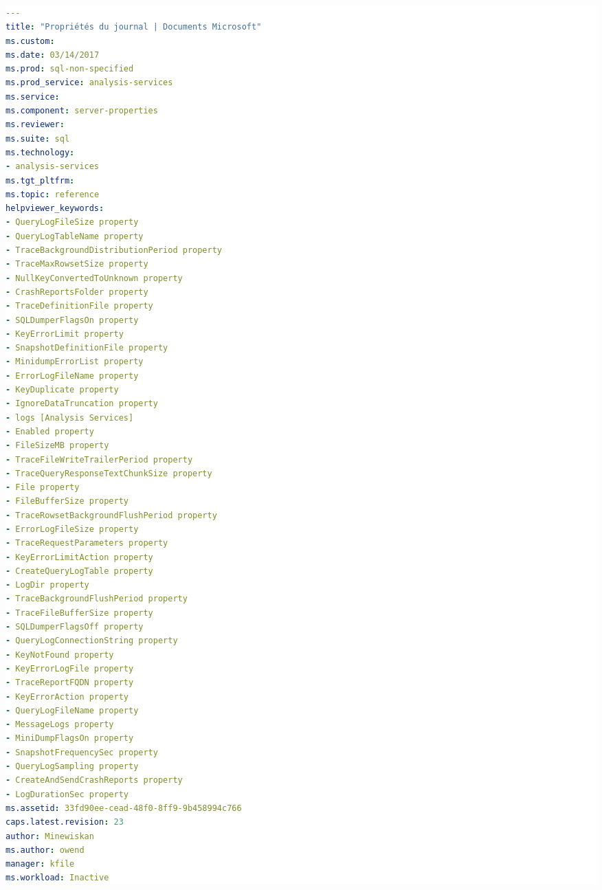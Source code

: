 ```yaml
---
title: "Propriétés du journal | Documents Microsoft"
ms.custom: 
ms.date: 03/14/2017
ms.prod: sql-non-specified
ms.prod_service: analysis-services
ms.service: 
ms.component: server-properties
ms.reviewer: 
ms.suite: sql
ms.technology:
- analysis-services
ms.tgt_pltfrm: 
ms.topic: reference
helpviewer_keywords:
- QueryLogFileSize property
- QueryLogTableName property
- TraceBackgroundDistributionPeriod property
- TraceMaxRowsetSize property
- NullKeyConvertedToUnknown property
- CrashReportsFolder property
- TraceDefinitionFile property
- SQLDumperFlagsOn property
- KeyErrorLimit property
- SnapshotDefinitionFile property
- MinidumpErrorList property
- ErrorLogFileName property
- KeyDuplicate property
- IgnoreDataTruncation property
- logs [Analysis Services]
- Enabled property
- FileSizeMB property
- TraceFileWriteTrailerPeriod property
- TraceQueryResponseTextChunkSize property
- File property
- FileBufferSize property
- TraceRowsetBackgroundFlushPeriod property
- ErrorLogFileSize property
- TraceRequestParameters property
- KeyErrorLimitAction property
- CreateQueryLogTable property
- LogDir property
- TraceBackgroundFlushPeriod property
- TraceFileBufferSize property
- SQLDumperFlagsOff property
- QueryLogConnectionString property
- KeyNotFound property
- KeyErrorLogFile property
- TraceReportFQDN property
- KeyErrorAction property
- QueryLogFileName property
- MessageLogs property
- MiniDumpFlagsOn property
- SnapshotFrequencySec property
- QueryLogSampling property
- CreateAndSendCrashReports property
- LogDurationSec property
ms.assetid: 33fd90ee-cead-48f0-8ff9-9b458994c766
caps.latest.revision: 23
author: Minewiskan
ms.author: owend
manager: kfile
ms.workload: Inactive
```